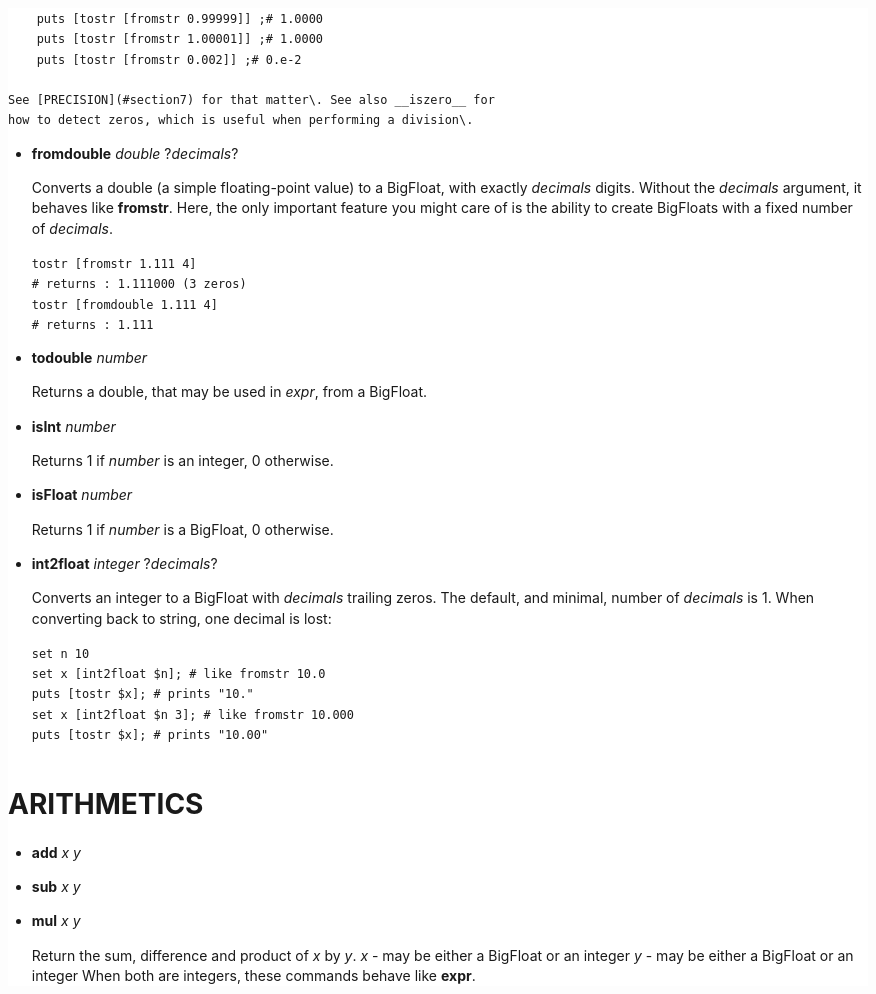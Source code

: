        puts [tostr [fromstr 0.99999]] ;# 1.0000
        puts [tostr [fromstr 1.00001]] ;# 1.0000
        puts [tostr [fromstr 0.002]] ;# 0.e-2

    See [PRECISION](#section7) for that matter\. See also __iszero__ for
    how to detect zeros, which is useful when performing a division\.

  - <a name='3'></a>__fromdouble__ *double* ?*decimals*?

    Converts a double \(a simple floating\-point value\) to a BigFloat, with
    exactly *decimals* digits\. Without the *decimals* argument, it behaves
    like __fromstr__\. Here, the only important feature you might care of is
    the ability to create BigFloats with a fixed number of *decimals*\.

        tostr [fromstr 1.111 4]
        # returns : 1.111000 (3 zeros)
        tostr [fromdouble 1.111 4]
        # returns : 1.111

  - <a name='4'></a>__todouble__ *number*

    Returns a double, that may be used in *expr*, from a BigFloat\.

  - <a name='5'></a>__isInt__ *number*

    Returns 1 if *number* is an integer, 0 otherwise\.

  - <a name='6'></a>__isFloat__ *number*

    Returns 1 if *number* is a BigFloat, 0 otherwise\.

  - <a name='7'></a>__int2float__ *integer* ?*decimals*?

    Converts an integer to a BigFloat with *decimals* trailing zeros\. The
    default, and minimal, number of *decimals* is 1\. When converting back to
    string, one decimal is lost:

        set n 10
        set x [int2float $n]; # like fromstr 10.0
        puts [tostr $x]; # prints "10."
        set x [int2float $n 3]; # like fromstr 10.000
        puts [tostr $x]; # prints "10.00"

# <a name='section3'></a>ARITHMETICS

  - <a name='8'></a>__add__ *x* *y*

  - <a name='9'></a>__sub__ *x* *y*

  - <a name='10'></a>__mul__ *x* *y*

    Return the sum, difference and product of *x* by *y*\. *x* \- may be
    either a BigFloat or an integer *y* \- may be either a BigFloat or an
    integer When both are integers, these commands behave like __expr__\.


[//000000001]: # (math::bigfloat \- Tcl Math Library)
[//000000002]: # (Generated from file 'bigfloat\.man' by tcllib/doctools with format 'markdown')
[//000000003]: # (Copyright &copy; 2004\-2008, by Stephane Arnold <stephanearnold at yahoo dot fr>)
[//000000004]: # (math::bigfloat\(n\) 2\.0\.4 tcllib "Tcl Math Library")